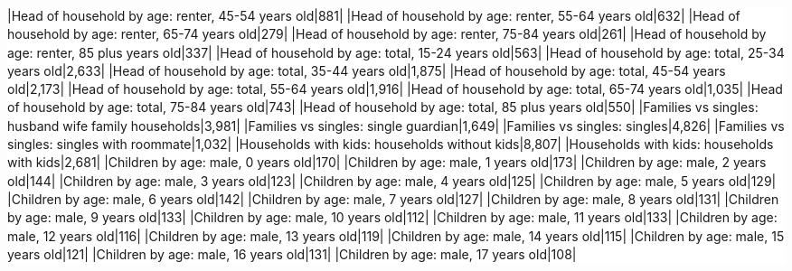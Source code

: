 |Head of household by age: renter, 45-54 years old|881|
|Head of household by age: renter, 55-64 years old|632|
|Head of household by age: renter, 65-74 years old|279|
|Head of household by age: renter, 75-84 years old|261|
|Head of household by age: renter, 85 plus years old|337|
|Head of household by age: total, 15-24 years old|563|
|Head of household by age: total, 25-34 years old|2,633|
|Head of household by age: total, 35-44 years old|1,875|
|Head of household by age: total, 45-54 years old|2,173|
|Head of household by age: total, 55-64 years old|1,916|
|Head of household by age: total, 65-74 years old|1,035|
|Head of household by age: total, 75-84 years old|743|
|Head of household by age: total, 85 plus years old|550|
|Families vs singles: husband wife family households|3,981|
|Families vs singles: single guardian|1,649|
|Families vs singles: singles|4,826|
|Families vs singles: singles with roommate|1,032|
|Households with kids: households without kids|8,807|
|Households with kids: households with kids|2,681|
|Children by age: male, 0 years old|170|
|Children by age: male, 1 years old|173|
|Children by age: male, 2 years old|144|
|Children by age: male, 3 years old|123|
|Children by age: male, 4 years old|125|
|Children by age: male, 5 years old|129|
|Children by age: male, 6 years old|142|
|Children by age: male, 7 years old|127|
|Children by age: male, 8 years old|131|
|Children by age: male, 9 years old|133|
|Children by age: male, 10 years old|112|
|Children by age: male, 11 years old|133|
|Children by age: male, 12 years old|116|
|Children by age: male, 13 years old|119|
|Children by age: male, 14 years old|115|
|Children by age: male, 15 years old|121|
|Children by age: male, 16 years old|131|
|Children by age: male, 17 years old|108|